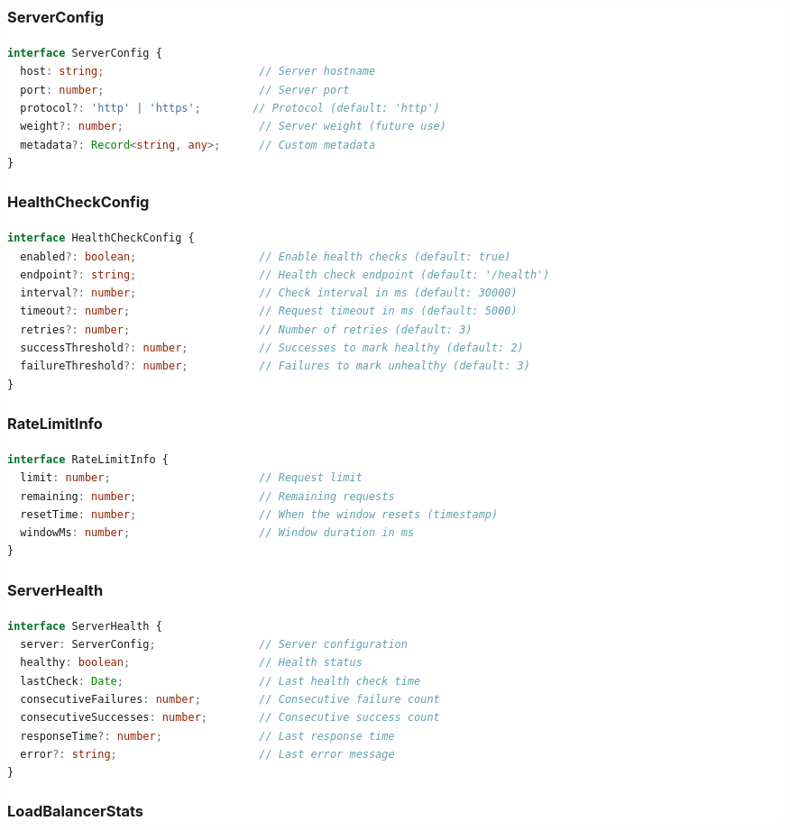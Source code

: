 ### ServerConfig

```typescript
interface ServerConfig {
  host: string;                        // Server hostname
  port: number;                        // Server port
  protocol?: 'http' | 'https';        // Protocol (default: 'http')
  weight?: number;                     // Server weight (future use)
  metadata?: Record<string, any>;      // Custom metadata
}
```

### HealthCheckConfig

```typescript
interface HealthCheckConfig {
  enabled?: boolean;                   // Enable health checks (default: true)
  endpoint?: string;                   // Health check endpoint (default: '/health')
  interval?: number;                   // Check interval in ms (default: 30000)
  timeout?: number;                    // Request timeout in ms (default: 5000)
  retries?: number;                    // Number of retries (default: 3)
  successThreshold?: number;           // Successes to mark healthy (default: 2)
  failureThreshold?: number;           // Failures to mark unhealthy (default: 3)
}
```

### RateLimitInfo

```typescript
interface RateLimitInfo {
  limit: number;                       // Request limit
  remaining: number;                   // Remaining requests
  resetTime: number;                   // When the window resets (timestamp)
  windowMs: number;                    // Window duration in ms
}
```

### ServerHealth

```typescript
interface ServerHealth {
  server: ServerConfig;                // Server configuration
  healthy: boolean;                    // Health status
  lastCheck: Date;                     // Last health check time
  consecutiveFailures: number;         // Consecutive failure count
  consecutiveSuccesses: number;        // Consecutive success count
  responseTime?: number;               // Last response time
  error?: string;                      // Last error message
}
```

### LoadBalancerStats
